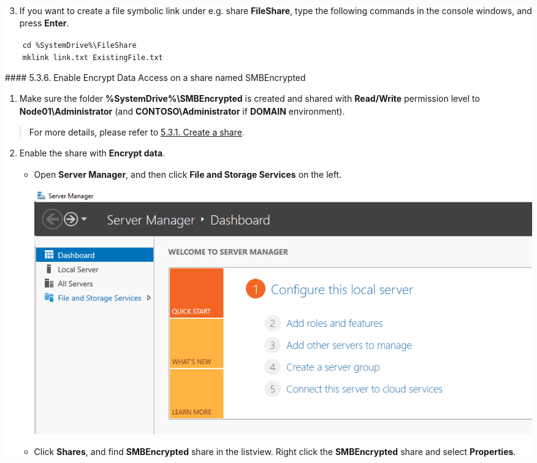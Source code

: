 3.  If you want to create a file symbolic link under e.g. share **FileShare**, type the following commands in the console windows, and press **Enter**.
```
	cd %SystemDrive%\FileShare
	mklink link.txt ExistingFile.txt
```


####<a name="5.3.6"/> 5.3.6. Enable Encrypt Data Access on a share named SMBEncrypted

1.  Make sure the folder **%SystemDrive%\\SMBEncrypted** is created and shared with **Read/Write** permission level to **Node01\\Administrator** (and **CONTOSO\\Administrator** if **DOMAIN** environment).
>	For more details, please refer to [5.3.1. Create a share](#5.3.1).

2.  Enable the share with **Encrypt data**.

	-	Open **Server Manager**, and then click **File and Storage Services** on the left.

		![](./image/FileServerUserGuide/image175.png)

	-	Click **Shares**, and find **SMBEncrypted** share in the listview. Right click the **SMBEncrypted** share and select **Properties**.

